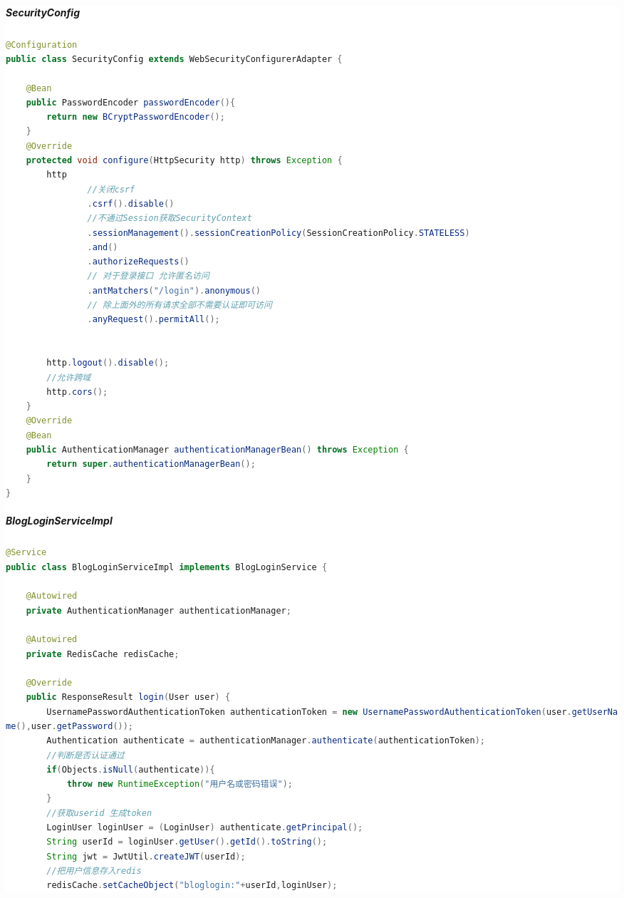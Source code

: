 ##### SecurityConfig

~~~~java
@Configuration
public class SecurityConfig extends WebSecurityConfigurerAdapter {

    @Bean
    public PasswordEncoder passwordEncoder(){
        return new BCryptPasswordEncoder();
    }
    @Override
    protected void configure(HttpSecurity http) throws Exception {
        http
                //关闭csrf
                .csrf().disable()
                //不通过Session获取SecurityContext
                .sessionManagement().sessionCreationPolicy(SessionCreationPolicy.STATELESS)
                .and()
                .authorizeRequests()
                // 对于登录接口 允许匿名访问
                .antMatchers("/login").anonymous()
                // 除上面外的所有请求全部不需要认证即可访问
                .anyRequest().permitAll();


        http.logout().disable();
        //允许跨域
        http.cors();
    }
    @Override
    @Bean
    public AuthenticationManager authenticationManagerBean() throws Exception {
        return super.authenticationManagerBean();
    }
}
~~~~



##### BlogLoginServiceImpl 

~~~~java
@Service
public class BlogLoginServiceImpl implements BlogLoginService {

    @Autowired
    private AuthenticationManager authenticationManager;

    @Autowired
    private RedisCache redisCache;

    @Override
    public ResponseResult login(User user) {
        UsernamePasswordAuthenticationToken authenticationToken = new UsernamePasswordAuthenticationToken(user.getUserName(),user.getPassword());
        Authentication authenticate = authenticationManager.authenticate(authenticationToken);
        //判断是否认证通过
        if(Objects.isNull(authenticate)){
            throw new RuntimeException("用户名或密码错误");
        }
        //获取userid 生成token
        LoginUser loginUser = (LoginUser) authenticate.getPrincipal();
        String userId = loginUser.getUser().getId().toString();
        String jwt = JwtUtil.createJWT(userId);
        //把用户信息存入redis
        redisCache.setCacheObject("bloglogin:"+userId,loginUser);
~~~~